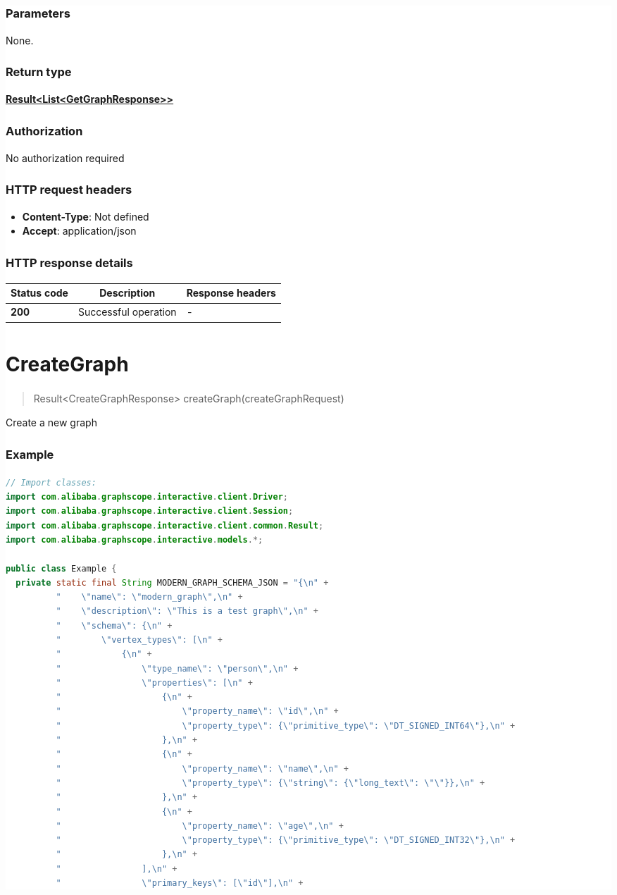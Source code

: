 ### Parameters
None.

### Return type

[**Result&lt;List&lt;GetGraphResponse&gt;&gt;**](GetGraphResponse.md)

### Authorization

No authorization required

### HTTP request headers

 - **Content-Type**: Not defined
 - **Accept**: application/json

### HTTP response details
| Status code | Description | Response headers |
|-------------|-------------|------------------|
| **200** | Successful operation |  -  |


<a id="CreateGraph"></a>
# **CreateGraph**
> Result&lt;CreateGraphResponse&gt; createGraph(createGraphRequest)



Create a new graph

### Example
```java
// Import classes:
import com.alibaba.graphscope.interactive.client.Driver;
import com.alibaba.graphscope.interactive.client.Session;
import com.alibaba.graphscope.interactive.client.common.Result;
import com.alibaba.graphscope.interactive.models.*;

public class Example {
  private static final String MODERN_GRAPH_SCHEMA_JSON = "{\n" +
          "    \"name\": \"modern_graph\",\n" +
          "    \"description\": \"This is a test graph\",\n" +
          "    \"schema\": {\n" +
          "        \"vertex_types\": [\n" +
          "            {\n" +
          "                \"type_name\": \"person\",\n" +
          "                \"properties\": [\n" +
          "                    {\n" +
          "                        \"property_name\": \"id\",\n" +
          "                        \"property_type\": {\"primitive_type\": \"DT_SIGNED_INT64\"},\n" +
          "                    },\n" +
          "                    {\n" +
          "                        \"property_name\": \"name\",\n" +
          "                        \"property_type\": {\"string\": {\"long_text\": \"\"}},\n" +
          "                    },\n" +
          "                    {\n" +
          "                        \"property_name\": \"age\",\n" +
          "                        \"property_type\": {\"primitive_type\": \"DT_SIGNED_INT32\"},\n" +
          "                    },\n" +
          "                ],\n" +
          "                \"primary_keys\": [\"id\"],\n" +
```